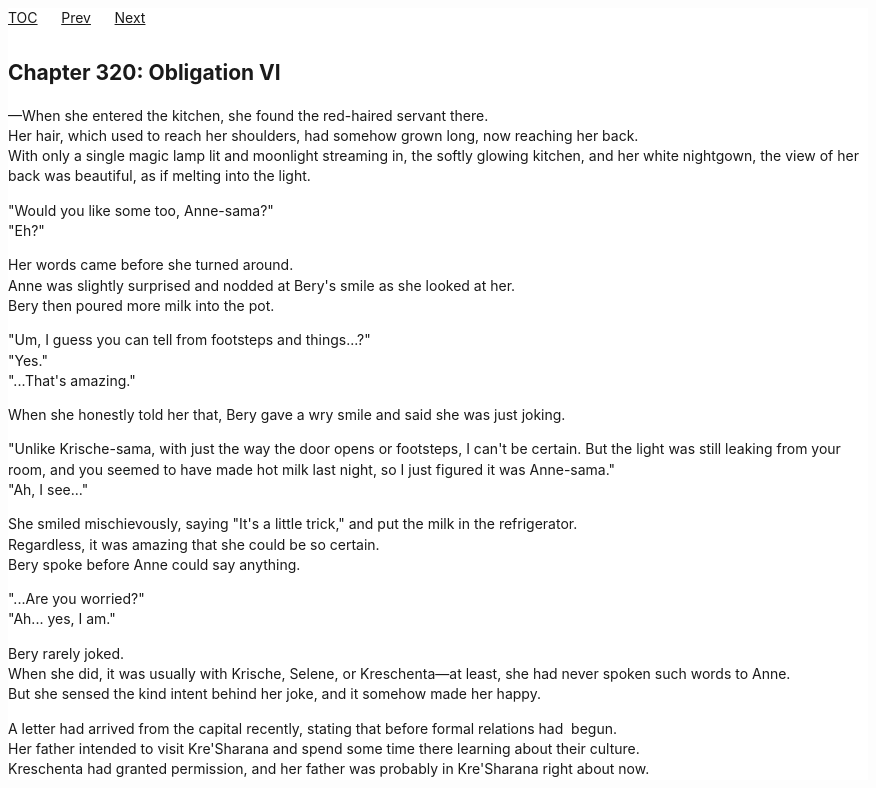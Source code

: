 [TOC](../readme.md)&nbsp;&nbsp;&nbsp;&nbsp;&nbsp;&nbsp;[Prev](Section0009.md)&nbsp;&nbsp;&nbsp;&nbsp;&nbsp;&nbsp;[Next](Section0011.md)



## Chapter 320: Obligation VI

—When she entered the kitchen, she found the red-haired servant there.  
Her hair, which used to reach her shoulders, had somehow grown long, now
reaching her back.  
With only a single magic lamp lit and moonlight streaming in, the softly
glowing kitchen, and her white nightgown, the view of her back was
beautiful, as if melting into the light.  
  
"Would you like some too, Anne-sama?"  
"Eh?"  
  
Her words came before she turned around.  
Anne was slightly surprised and nodded at Bery's smile as she looked at
her.  
Bery then poured more milk into the pot.  
  
"Um, I guess you can tell from footsteps and things...?"  
"Yes."  
"...That's amazing."  
  
When she honestly told her that, Bery gave a wry smile and said she was
just joking.  
  
"Unlike Krische-sama, with just the way the door opens or footsteps, I
can't be certain. But the light was still leaking from your room, and
you seemed to have made hot milk last night, so I just figured it was
Anne-sama."  
"Ah, I see..."  
  
She smiled mischievously, saying "It's a little trick," and put the milk
in the refrigerator.  
Regardless, it was amazing that she could be so certain.  
Bery spoke before Anne could say anything.  
  
"...Are you worried?"  
"Ah... yes, I am."  
  
Bery rarely joked.  
When she did, it was usually with Krische, Selene, or Kreschenta—at
least, she had never spoken such words to Anne.  
But she sensed the kind intent behind her joke, and it somehow made her
happy.  
  
A letter had arrived from the capital recently, stating that before
formal relations had  begun.  
Her father intended to visit Kre'Sharana and spend some time there
learning about their culture.  
Kreschenta had granted permission, and her father was probably in
Kre'Sharana right about now.  
  